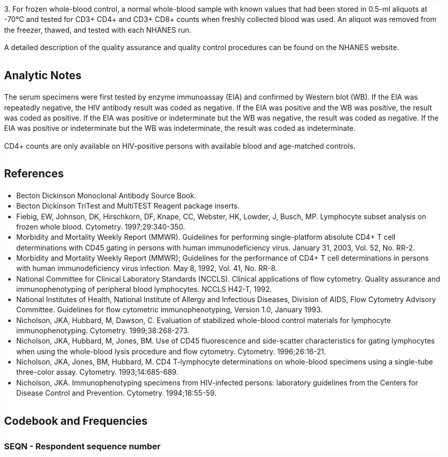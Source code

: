 3\. For frozen whole-blood control, a normal whole-blood sample with known
values that had been stored in 0.5-ml aliquots at -70°C and tested for CD3+
CD4+ and CD3+ CD8+ counts when freshly collected blood was used. An aliquot
was removed from the freezer, thawed, and tested with each NHANES run.

A detailed description of the quality assurance and quality control procedures
can be found on the NHANES website.

## Analytic Notes

The serum specimens were first tested by enzyme immunoassay (EIA) and
confirmed by Western blot (WB). If the EIA was repeatedly negative, the HIV
antibody result was coded as negative. If the EIA was positive and the WB was
positive, the result was coded as positive. If the EIA was positive or
indeterminate but the WB was negative, the result was coded as negative. If
the EIA was positive or indeterminate but the WB was indeterminate, the result
was coded as indeterminate.

CD4+ counts are only available on HIV-positive persons with available blood
and age-matched controls.

## References

  * Becton Dickinson Monoclonal Antibody Source Book.
  * Becton Dickinson TriTest and MultiTEST Reagent package inserts.
  * Fiebig, EW, Johnson, DK, Hirschkorn, DF, Knape, CC, Webster, HK, Lowder, J, Busch, MP. Lymphocyte subset analysis on frozen whole blood. Cytometry. 1997;29:340-350.
  * Morbidity and Mortality Weekly Report (MMWR). Guidelines for performing single-platform absolute CD4+ T cell determinations with CD45 gating in persons with human immunodeficiency virus. January 31, 2003, Vol. 52, No. RR-2.
  * Morbidity and Mortality Weekly Report (MMWR); Guidelines for the performance of CD4+ T cell determinations in persons with human immunodeficiency virus infection. May 8, 1992, Vol. 41, No. RR-8.
  * National Committee for Clinical Laboratory Standards (NCCLS). Clinical applications of flow cytometry. Quality assurance and immunophenotyping of peripheral blood lymphocytes. NCCLS H42-T, 1992.
  * National Institutes of Health, National Institute of Allergy and Infectious Diseases, Division of AIDS, Flow Cytometry Advisory Committee. Guidelines for flow cytometric immunophenotyping, Version 1.0, January 1993.
  * Nicholson, JKA, Hubbard, M, Dawson, C. Evaluation of stabilized whole-blood control materials for lymphocyte immunophenotyping. Cytometry. 1999;38:268-273.
  * Nicholson, JKA, Hubbard, M, Jones, BM. Use of CD45 fluorescence and side-scatter characteristics for gating lymphocytes when using the whole-blood lysis procedure and flow cytometry. Cytometry. 1996;26:16-21.
  * Nicholson, JKA, Jones, BM, Hubbard, M. CD4 T-lymphocyte determinations on whole-blood specimens using a single-tube three-color assay. Cytometry. 1993;14:685-689.
  * Nicholson, JKA. Immunophenotyping specimens from HIV-infected persons: laboratory guidelines from the Centers for Disease Control and Prevention. Cytometry. 1994;18:55-59.

## Codebook and Frequencies

### SEQN - Respondent sequence number
